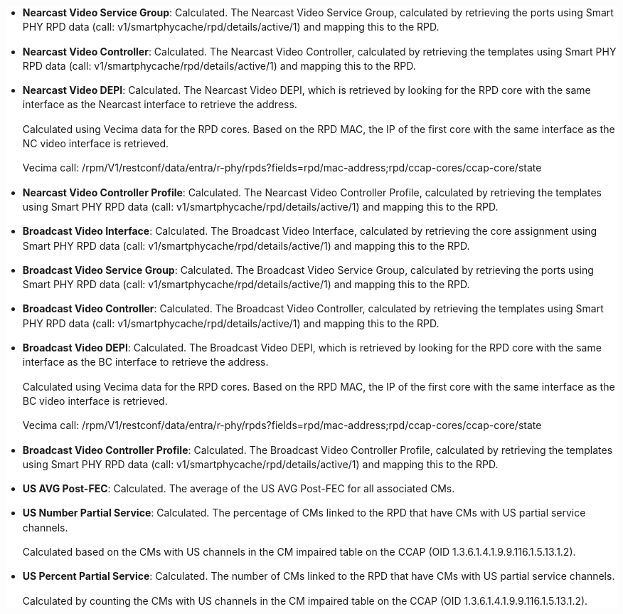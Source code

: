 - **Nearcast Video Service Group**: Calculated. The Nearcast Video Service Group, calculated by retrieving the ports using Smart PHY RPD data (call: v1/smartphycache/rpd/details/active/1) and mapping this to the RPD.

- **Nearcast Video Controller**: Calculated. The Nearcast Video Controller, calculated by retrieving the templates using Smart PHY RPD data (call: v1/smartphycache/rpd/details/active/1) and mapping this to the RPD.

- **Nearcast Video DEPI**: Calculated. The Nearcast Video DEPI, which is retrieved by looking for the RPD core with the same interface as the Nearcast interface to retrieve the address.

  Calculated using Vecima data for the RPD cores. Based on the RPD MAC, the IP of the first core with the same interface as the NC video interface is retrieved.

  Vecima call: /rpm/V1/restconf/data/entra/r-phy/rpds?fields=rpd/mac-address;rpd/ccap-cores/ccap-core/state

- **Nearcast Video Controller Profile**: Calculated. The Nearcast Video Controller Profile, calculated by retrieving the templates using Smart PHY RPD data (call: v1/smartphycache/rpd/details/active/1) and mapping this to the RPD.

- **Broadcast Video Interface**: Calculated. The Broadcast Video Interface, calculated by retrieving the core assignment using Smart PHY RPD data (call: v1/smartphycache/rpd/details/active/1) and mapping this to the RPD.

- **Broadcast Video Service Group**: Calculated. The Broadcast Video Service Group, calculated by retrieving the ports using Smart PHY RPD data (call: v1/smartphycache/rpd/details/active/1) and mapping this to the RPD.

- **Broadcast Video Controller**: Calculated. The Broadcast Video Controller, calculated by retrieving the templates using Smart PHY RPD data (call: v1/smartphycache/rpd/details/active/1) and mapping this to the RPD.

- **Broadcast Video DEPI**: Calculated. The Broadcast Video DEPI, which is retrieved by looking for the RPD core with the same interface as the BC interface to retrieve the address.

  Calculated using Vecima data for the RPD cores. Based on the RPD MAC, the IP of the first core with the same interface as the BC video interface is retrieved.

  Vecima call: /rpm/V1/restconf/data/entra/r-phy/rpds?fields=rpd/mac-address;rpd/ccap-cores/ccap-core/state

- **Broadcast Video Controller Profile**: Calculated. The Broadcast Video Controller Profile, calculated by retrieving the templates using Smart PHY RPD data (call: v1/smartphycache/rpd/details/active/1) and mapping this to the RPD.

- **US AVG Post-FEC**: Calculated. The average of the US AVG Post-FEC for all associated CMs.

- **US Number Partial Service**: Calculated. The percentage of CMs linked to the RPD that have CMs with US partial service channels.

  Calculated based on the CMs with US channels in the CM impaired table on the CCAP (OID 1.3.6.1.4.1.9.9.116.1.5.13.1.2).

- **US Percent Partial Service**: Calculated. The number of CMs linked to the RPD that have CMs with US partial service channels.

  Calculated by counting the CMs with US channels in the CM impaired table on the CCAP (OID 1.3.6.1.4.1.9.9.116.1.5.13.1.2).
